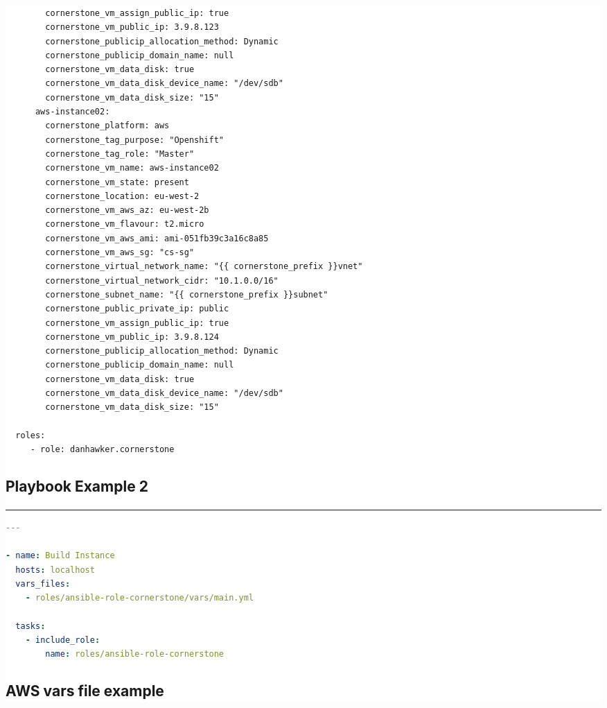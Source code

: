             cornerstone_vm_assign_public_ip: true
            cornerstone_vm_public_ip: 3.9.8.123
            cornerstone_publicip_allocation_method: Dynamic
            cornerstone_publicip_domain_name: null
            cornerstone_vm_data_disk: true
            cornerstone_vm_data_disk_device_name: "/dev/sdb"
            cornerstone_vm_data_disk_size: "15"
          aws-instance02:
            cornerstone_platform: aws
            cornerstone_tag_purpose: "Openshift"
            cornerstone_tag_role: "Master"
            cornerstone_vm_name: aws-instance02
            cornerstone_vm_state: present
            cornerstone_location: eu-west-2
            cornerstone_vm_aws_az: eu-west-2b
            cornerstone_vm_flavour: t2.micro
            cornerstone_vm_aws_ami: ami-051fb39c3a16c8a85
            cornerstone_vm_aws_sg: "cs-sg"
            cornerstone_virtual_network_name: "{{ cornerstone_prefix }}vnet"
            cornerstone_virtual_network_cidr: "10.1.0.0/16"
            cornerstone_subnet_name: "{{ cornerstone_prefix }}subnet"
            cornerstone_public_private_ip: public
            cornerstone_vm_assign_public_ip: true
            cornerstone_vm_public_ip: 3.9.8.124
            cornerstone_publicip_allocation_method: Dynamic
            cornerstone_publicip_domain_name: null
            cornerstone_vm_data_disk: true
            cornerstone_vm_data_disk_device_name: "/dev/sdb"
            cornerstone_vm_data_disk_size: "15"

      roles:
         - role: danhawker.cornerstone

## Playbook Example 2
---------------------

```yaml
---

- name: Build Instance  
  hosts: localhost
  vars_files:
    - roles/ansible-role-cornerstone/vars/main.yml

  tasks:
    - include_role:
        name: roles/ansible-role-cornerstone
```


## AWS vars file example
